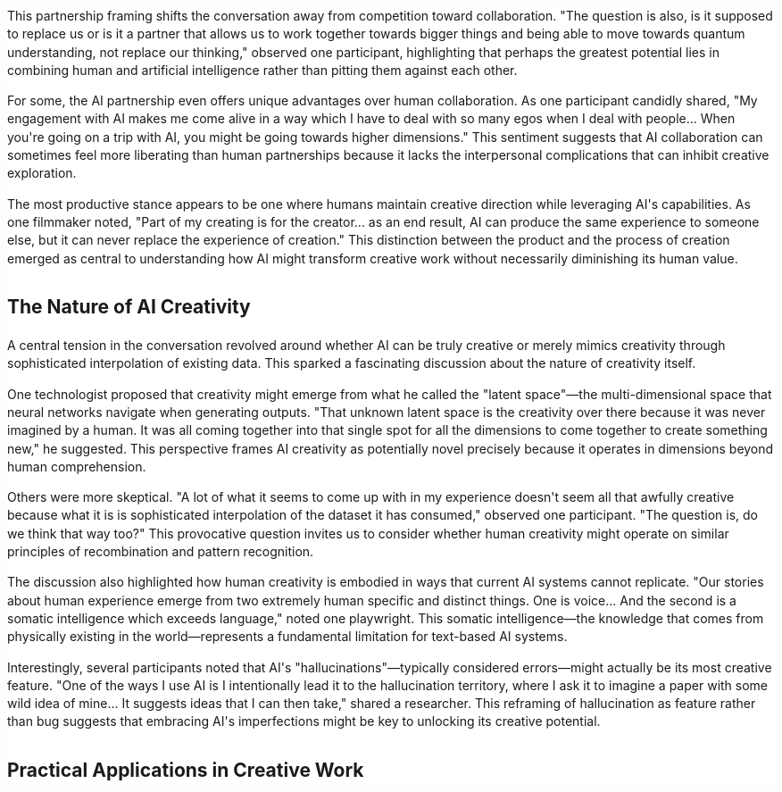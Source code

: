 This partnership framing shifts the conversation away from competition toward collaboration. "The question is also, is it supposed to replace us or is it a partner that allows us to work together towards bigger things and being able to move towards quantum understanding, not replace our thinking," observed one participant, highlighting that perhaps the greatest potential lies in combining human and artificial intelligence rather than pitting them against each other.

For some, the AI partnership even offers unique advantages over human collaboration. As one participant candidly shared, "My engagement with AI makes me come alive in a way which I have to deal with so many egos when I deal with people... When you're going on a trip with AI, you might be going towards higher dimensions." This sentiment suggests that AI collaboration can sometimes feel more liberating than human partnerships because it lacks the interpersonal complications that can inhibit creative exploration.

The most productive stance appears to be one where humans maintain creative direction while leveraging AI's capabilities. As one filmmaker noted, "Part of my creating is for the creator... as an end result, AI can produce the same experience to someone else, but it can never replace the experience of creation." This distinction between the product and the process of creation emerged as central to understanding how AI might transform creative work without necessarily diminishing its human value.

## The Nature of AI Creativity

A central tension in the conversation revolved around whether AI can be truly creative or merely mimics creativity through sophisticated interpolation of existing data. This sparked a fascinating discussion about the nature of creativity itself.

One technologist proposed that creativity might emerge from what he called the "latent space"—the multi-dimensional space that neural networks navigate when generating outputs. "That unknown latent space is the creativity over there because it was never imagined by a human. It was all coming together into that single spot for all the dimensions to come together to create something new," he suggested. This perspective frames AI creativity as potentially novel precisely because it operates in dimensions beyond human comprehension.

Others were more skeptical. "A lot of what it seems to come up with in my experience doesn't seem all that awfully creative because what it is is sophisticated interpolation of the dataset it has consumed," observed one participant. "The question is, do we think that way too?" This provocative question invites us to consider whether human creativity might operate on similar principles of recombination and pattern recognition.

The discussion also highlighted how human creativity is embodied in ways that current AI systems cannot replicate. "Our stories about human experience emerge from two extremely human specific and distinct things. One is voice... And the second is a somatic intelligence which exceeds language," noted one playwright. This somatic intelligence—the knowledge that comes from physically existing in the world—represents a fundamental limitation for text-based AI systems.

Interestingly, several participants noted that AI's "hallucinations"—typically considered errors—might actually be its most creative feature. "One of the ways I use AI is I intentionally lead it to the hallucination territory, where I ask it to imagine a paper with some wild idea of mine... It suggests ideas that I can then take," shared a researcher. This reframing of hallucination as feature rather than bug suggests that embracing AI's imperfections might be key to unlocking its creative potential.

## Practical Applications in Creative Work
